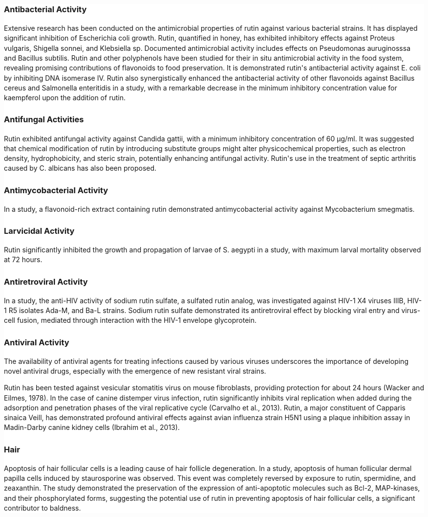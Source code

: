 ### Antibacterial Activity
Extensive research has been conducted on the antimicrobial properties of rutin against various bacterial strains. It has displayed significant inhibition of Escherichia coli growth. Rutin, quantified in honey, has exhibited inhibitory effects against Proteus vulgaris, Shigella sonnei, and Klebsiella sp. Documented antimicrobial activity includes effects on Pseudomonas auruginosssa and Bacillus subtilis. Rutin and other polyphenols have been studied for their in situ antimicrobial activity in the food system, revealing promising contributions of flavonoids to food preservation. It is demonstrated rutin's antibacterial activity against E. coli by inhibiting DNA isomerase IV. Rutin also synergistically enhanced the antibacterial activity of other flavonoids against Bacillus cereus and Salmonella enteritidis in a study, with a remarkable decrease in the minimum inhibitory concentration value for kaempferol upon the addition of rutin.

### Antifungal Activities
Rutin exhibited antifungal activity against Candida gattii, with a minimum inhibitory concentration of 60 µg/ml. It was suggested that chemical modification of rutin by introducing substitute groups might alter physicochemical properties, such as electron density, hydrophobicity, and steric strain, potentially enhancing antifungal activity. Rutin's use in the treatment of septic arthritis caused by C. albicans has also been proposed.

### Antimycobacterial Activity
In a study, a flavonoid-rich extract containing rutin demonstrated antimycobacterial activity against Mycobacterium smegmatis.

### Larvicidal Activity
Rutin significantly inhibited the growth and propagation of larvae of S. aegypti in a study, with maximum larval mortality observed at 72 hours.

### Antiretroviral Activity
In a study, the anti-HIV activity of sodium rutin sulfate, a sulfated rutin analog, was investigated against HIV-1 X4 viruses IIIB, HIV-1 R5 isolates Ada-M, and Ba-L strains. Sodium rutin sulfate demonstrated its antiretroviral effect by blocking viral entry and virus-cell fusion, mediated through interaction with the HIV-1 envelope glycoprotein.

### Antiviral Activity
The availability of antiviral agents for treating infections caused by various viruses underscores the importance of developing novel antiviral drugs, especially with the emergence of new resistant viral strains.

Rutin has been tested against vesicular stomatitis virus on mouse fibroblasts, providing protection for about 24 hours (Wacker and Eilmes, 1978). In the case of canine distemper virus infection, rutin significantly inhibits viral replication when added during the adsorption and penetration phases of the viral replicative cycle (Carvalho et al., 2013). Rutin, a major constituent of Capparis sinaica Veill, has demonstrated profound antiviral effects against avian influenza strain H5N1 using a plaque inhibition assay in Madin-Darby canine kidney cells (Ibrahim et al., 2013).

### Hair
Apoptosis of hair follicular cells is a leading cause of hair follicle degeneration. In a study, apoptosis of human follicular dermal papilla cells induced by staurosporine was observed. This event was completely reversed by exposure to rutin, spermidine, and zeaxanthin. The study demonstrated the preservation of the expression of anti-apoptotic molecules such as Bcl-2, MAP-kinases, and their phosphorylated forms, suggesting the potential use of rutin in preventing apoptosis of hair follicular cells, a significant contributor to baldness.
